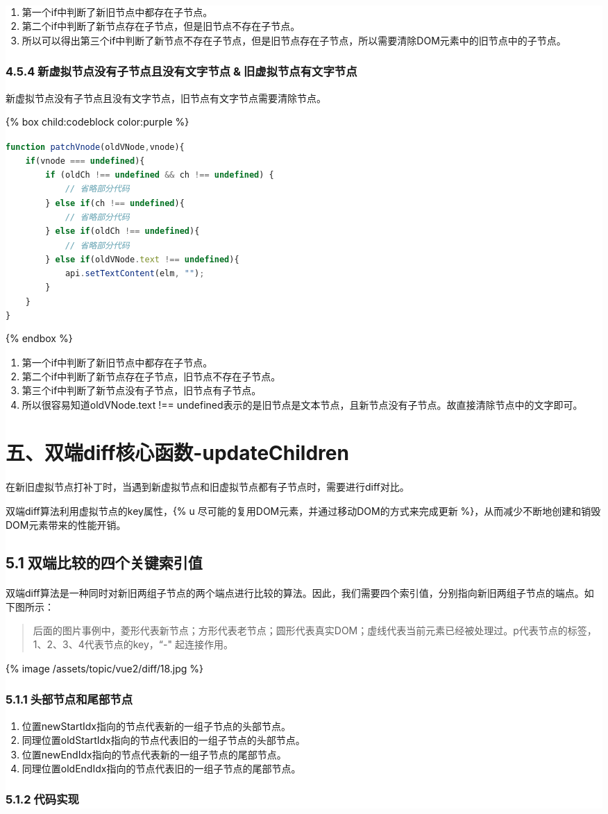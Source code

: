 1. 第一个if中判断了新旧节点中都存在子节点。
2. 第二个if中判断了新节点存在子节点，但是旧节点不存在子节点。
3. 所以可以得出第三个if中判断了新节点不存在子节点，但是旧节点存在子节点，所以需要清除DOM元素中的旧节点中的子节点。

### 4.5.4 新虚拟节点没有子节点且没有文字节点 & 旧虚拟节点有文字节点

新虚拟节点没有子节点且没有文字节点，旧节点有文字节点需要清除节点。

{% box child:codeblock color:purple %}
```js
function patchVnode(oldVNode,vnode){
    if(vnode === undefined){
        if (oldCh !== undefined && ch !== undefined) { 
            // 省略部分代码
        } else if(ch !== undefined){
            // 省略部分代码
        } else if(oldCh !== undefined){
            // 省略部分代码
        } else if(oldVNode.text !== undefined){
            api.setTextContent(elm, "");
        }
    }
} 
```
{% endbox %}

1. 第一个if中判断了新旧节点中都存在子节点。
2. 第二个if中判断了新节点存在子节点，旧节点不存在子节点。
3. 第三个if中判断了新节点没有子节点，旧节点有子节点。
4. 所以很容易知道oldVNode.text !== undefined表示的是旧节点是文本节点，且新节点没有子节点。故直接清除节点中的文字即可。 

# 五、双端diff核心函数-updateChildren

在新旧虚拟节点打补丁时，当遇到新虚拟节点和旧虚拟节点都有子节点时，需要进行diff对比。

双端diff算法利用虚拟节点的key属性，{% u 尽可能的复用DOM元素，并通过移动DOM的方式来完成更新 %}，从而减少不断地创建和销毁DOM元素带来的性能开销。

## 5.1 双端比较的四个关键索引值

双端diff算法是一种同时对新旧两组子节点的两个端点进行比较的算法。因此，我们需要四个索引值，分别指向新旧两组子节点的端点。如下图所示：

> 后面的图片事例中，菱形代表新节点；方形代表老节点；圆形代表真实DOM；虚线代表当前元素已经被处理过。p代表节点的标签，1、2、3、4代表节点的key，“-" 起连接作用。

{% image /assets/topic/vue2/diff/18.jpg %}

### 5.1.1 头部节点和尾部节点

1. 位置newStartIdx指向的节点代表新的一组子节点的头部节点。
2. 同理位置oldStartIdx指向的节点代表旧的一组子节点的头部节点。
3. 位置newEndIdx指向的节点代表新的一组子节点的尾部节点。
4. 同理位置oldEndIdx指向的节点代表旧的一组子节点的尾部节点。

### 5.1.2 代码实现
